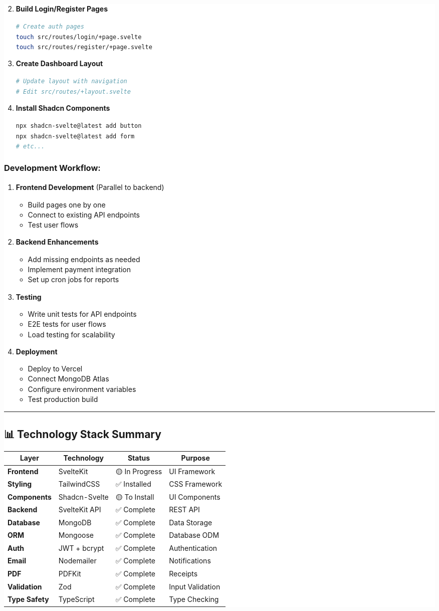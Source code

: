 2. **Build Login/Register Pages**
   ```bash
   # Create auth pages
   touch src/routes/login/+page.svelte
   touch src/routes/register/+page.svelte
   ```

3. **Create Dashboard Layout**
   ```bash
   # Update layout with navigation
   # Edit src/routes/+layout.svelte
   ```

4. **Install Shadcn Components**
   ```bash
   npx shadcn-svelte@latest add button
   npx shadcn-svelte@latest add form
   # etc...
   ```

### Development Workflow:

1. **Frontend Development** (Parallel to backend)
   - Build pages one by one
   - Connect to existing API endpoints
   - Test user flows

2. **Backend Enhancements**
   - Add missing endpoints as needed
   - Implement payment integration
   - Set up cron jobs for reports

3. **Testing**
   - Write unit tests for API endpoints
   - E2E tests for user flows
   - Load testing for scalability

4. **Deployment**
   - Deploy to Vercel
   - Connect MongoDB Atlas
   - Configure environment variables
   - Test production build

---

## 📊 Technology Stack Summary

| Layer | Technology | Status | Purpose |
|-------|-----------|--------|---------|
| **Frontend** | SvelteKit | 🟡 In Progress | UI Framework |
| **Styling** | TailwindCSS | ✅ Installed | CSS Framework |
| **Components** | Shadcn-Svelte | 🟡 To Install | UI Components |
| **Backend** | SvelteKit API | ✅ Complete | REST API |
| **Database** | MongoDB | ✅ Complete | Data Storage |
| **ORM** | Mongoose | ✅ Complete | Database ODM |
| **Auth** | JWT + bcrypt | ✅ Complete | Authentication |
| **Email** | Nodemailer | ✅ Complete | Notifications |
| **PDF** | PDFKit | ✅ Complete | Receipts |
| **Validation** | Zod | ✅ Complete | Input Validation |
| **Type Safety** | TypeScript | ✅ Complete | Type Checking |